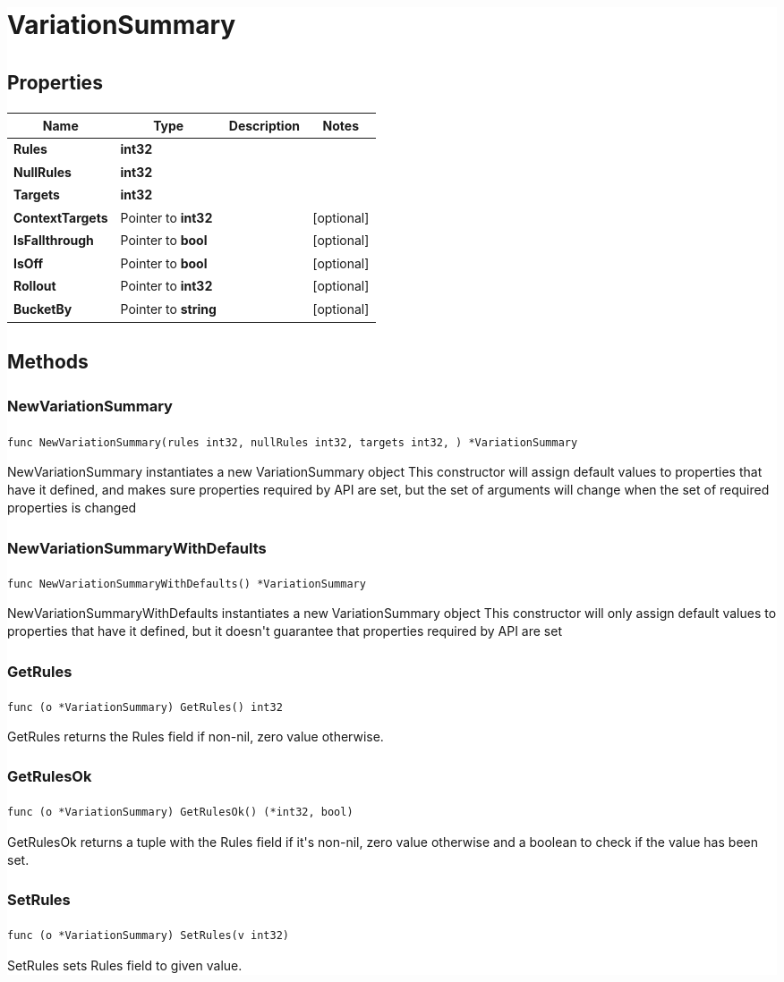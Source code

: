 # VariationSummary

## Properties

Name | Type | Description | Notes
------------ | ------------- | ------------- | -------------
**Rules** | **int32** |  | 
**NullRules** | **int32** |  | 
**Targets** | **int32** |  | 
**ContextTargets** | Pointer to **int32** |  | [optional] 
**IsFallthrough** | Pointer to **bool** |  | [optional] 
**IsOff** | Pointer to **bool** |  | [optional] 
**Rollout** | Pointer to **int32** |  | [optional] 
**BucketBy** | Pointer to **string** |  | [optional] 

## Methods

### NewVariationSummary

`func NewVariationSummary(rules int32, nullRules int32, targets int32, ) *VariationSummary`

NewVariationSummary instantiates a new VariationSummary object
This constructor will assign default values to properties that have it defined,
and makes sure properties required by API are set, but the set of arguments
will change when the set of required properties is changed

### NewVariationSummaryWithDefaults

`func NewVariationSummaryWithDefaults() *VariationSummary`

NewVariationSummaryWithDefaults instantiates a new VariationSummary object
This constructor will only assign default values to properties that have it defined,
but it doesn't guarantee that properties required by API are set

### GetRules

`func (o *VariationSummary) GetRules() int32`

GetRules returns the Rules field if non-nil, zero value otherwise.

### GetRulesOk

`func (o *VariationSummary) GetRulesOk() (*int32, bool)`

GetRulesOk returns a tuple with the Rules field if it's non-nil, zero value otherwise
and a boolean to check if the value has been set.

### SetRules

`func (o *VariationSummary) SetRules(v int32)`

SetRules sets Rules field to given value.
